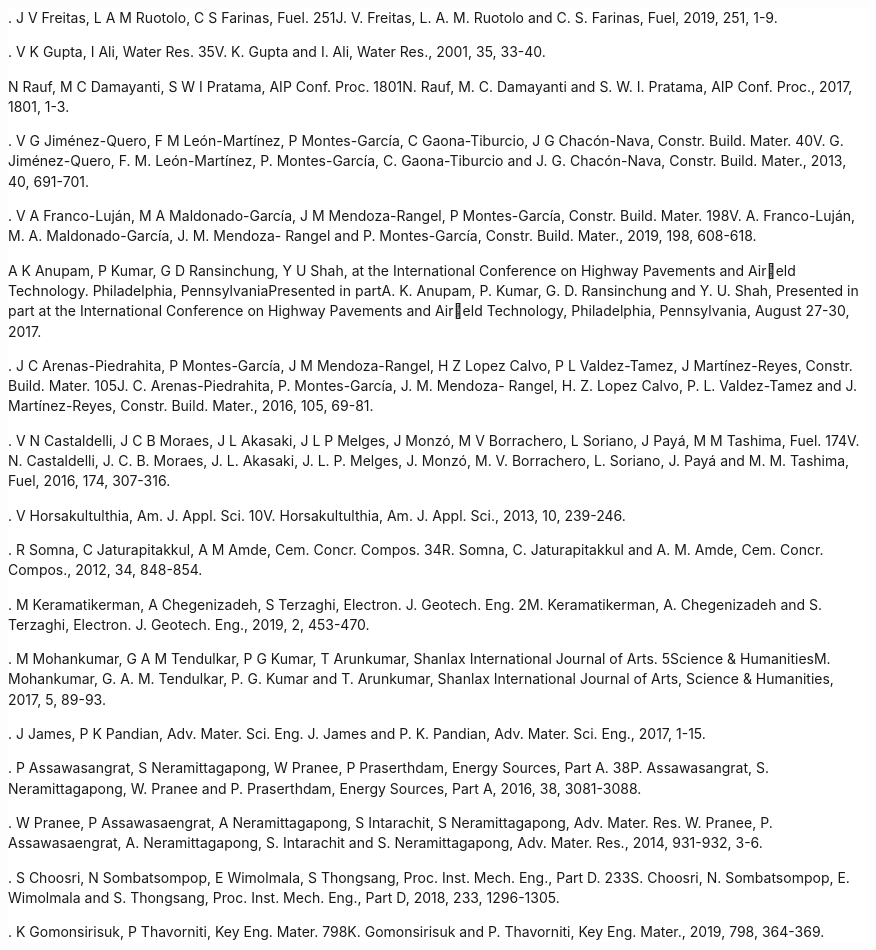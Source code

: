 . J V Freitas, L A M Ruotolo, C S Farinas, Fuel. 251J. V. Freitas, L. A. M. Ruotolo and C. S. Farinas, Fuel, 2019, 251, 1-9.

. V K Gupta, I Ali, Water Res. 35V. K. Gupta and I. Ali, Water Res., 2001, 35, 33-40.

N Rauf, M C Damayanti, S W I Pratama, AIP Conf. Proc. 1801N. Rauf, M. C. Damayanti and S. W. I. Pratama, AIP Conf. Proc., 2017, 1801, 1-3.

. V G Jiménez-Quero, F M León-Martínez, P Montes-García, C Gaona-Tiburcio, J G Chacón-Nava, Constr. Build. Mater. 40V. G. Jiménez-Quero, F. M. León-Martínez, P. Montes-García, C. Gaona-Tiburcio and J. G. Chacón-Nava, Constr. Build. Mater., 2013, 40, 691-701.

. V A Franco-Luján, M A Maldonado-García, J M Mendoza-Rangel, P Montes-García, Constr. Build. Mater. 198V. A. Franco-Luján, M. A. Maldonado-García, J. M. Mendoza- Rangel and P. Montes-García, Constr. Build. Mater., 2019, 198, 608-618.

A K Anupam, P Kumar, G D Ransinchung, Y U Shah, at the International Conference on Highway Pavements and Aireld Technology. Philadelphia, PennsylvaniaPresented in partA. K. Anupam, P. Kumar, G. D. Ransinchung and Y. U. Shah, Presented in part at the International Conference on Highway Pavements and Aireld Technology, Philadelphia, Pennsylvania, August 27-30, 2017.

. J C Arenas-Piedrahita, P Montes-García, J M Mendoza-Rangel, H Z Lopez Calvo, P L Valdez-Tamez, J Martínez-Reyes, Constr. Build. Mater. 105J. C. Arenas-Piedrahita, P. Montes-García, J. M. Mendoza- Rangel, H. Z. Lopez Calvo, P. L. Valdez-Tamez and J. Martínez-Reyes, Constr. Build. Mater., 2016, 105, 69-81.

. V N Castaldelli, J C B Moraes, J L Akasaki, J L P Melges, J Monzó, M V Borrachero, L Soriano, J Payá, M M Tashima, Fuel. 174V. N. Castaldelli, J. C. B. Moraes, J. L. Akasaki, J. L. P. Melges, J. Monzó, M. V. Borrachero, L. Soriano, J. Payá and M. M. Tashima, Fuel, 2016, 174, 307-316.

. V Horsakultulthia, Am. J. Appl. Sci. 10V. Horsakultulthia, Am. J. Appl. Sci., 2013, 10, 239-246.

. R Somna, C Jaturapitakkul, A M Amde, Cem. Concr. Compos. 34R. Somna, C. Jaturapitakkul and A. M. Amde, Cem. Concr. Compos., 2012, 34, 848-854.

. M Keramatikerman, A Chegenizadeh, S Terzaghi, Electron. J. Geotech. Eng. 2M. Keramatikerman, A. Chegenizadeh and S. Terzaghi, Electron. J. Geotech. Eng., 2019, 2, 453-470.

. M Mohankumar, G A M Tendulkar, P G Kumar, T Arunkumar, Shanlax International Journal of Arts. 5Science & HumanitiesM. Mohankumar, G. A. M. Tendulkar, P. G. Kumar and T. Arunkumar, Shanlax International Journal of Arts, Science & Humanities, 2017, 5, 89-93.

. J James, P K Pandian, Adv. Mater. Sci. Eng. J. James and P. K. Pandian, Adv. Mater. Sci. Eng., 2017, 1-15.

. P Assawasangrat, S Neramittagapong, W Pranee, P Praserthdam, Energy Sources, Part A. 38P. Assawasangrat, S. Neramittagapong, W. Pranee and P. Praserthdam, Energy Sources, Part A, 2016, 38, 3081-3088.

. W Pranee, P Assawasaengrat, A Neramittagapong, S Intarachit, S Neramittagapong, Adv. Mater. Res. W. Pranee, P. Assawasaengrat, A. Neramittagapong, S. Intarachit and S. Neramittagapong, Adv. Mater. Res., 2014, 931-932, 3-6.

. S Choosri, N Sombatsompop, E Wimolmala, S Thongsang, Proc. Inst. Mech. Eng., Part D. 233S. Choosri, N. Sombatsompop, E. Wimolmala and S. Thongsang, Proc. Inst. Mech. Eng., Part D, 2018, 233, 1296-1305.

. K Gomonsirisuk, P Thavorniti, Key Eng. Mater. 798K. Gomonsirisuk and P. Thavorniti, Key Eng. Mater., 2019, 798, 364-369.
